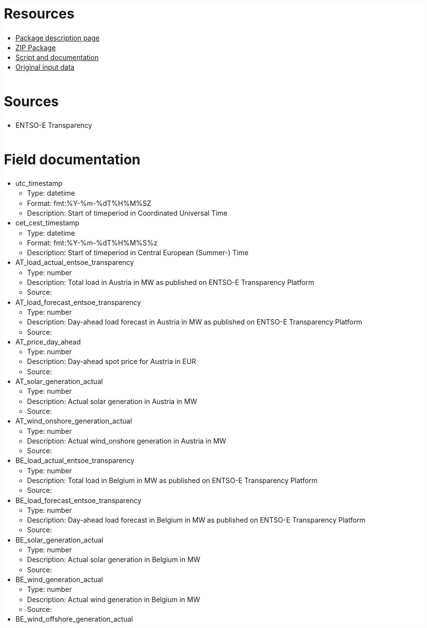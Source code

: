 
Resources
===========================================================================

* [Package description page](http://data.open-power-system-data.org/time_series/2020-10-06/)
* [ZIP Package](http://data.open-power-system-data.org/time_series/opsd-time_series-2020-10-06.zip)
* [Script and documentation](https://github.com/Open-Power-System-Data/datapackage_timeseries/blob/2020-10-06/main.ipynb)
* [Original input data](http://data.open-power-system-data.org/time_series/2020-10-06/original_data/)


Sources
===========================================================================

* ENTSO-E Transparency


Field documentation
===========================================================================
* utc_timestamp
    - Type: datetime
    - Format: fmt:%Y-%m-%dT%H%M%SZ
    - Description: Start of timeperiod in Coordinated Universal Time
* cet_cest_timestamp
    - Type: datetime
    - Format: fmt:%Y-%m-%dT%H%M%S%z
    - Description: Start of timeperiod in Central European (Summer-) Time
* AT_load_actual_entsoe_transparency
    - Type: number
    - Description: Total load in Austria in MW as published on ENTSO-E Transparency Platform
    - Source: 
* AT_load_forecast_entsoe_transparency
    - Type: number
    - Description: Day-ahead load forecast in Austria in MW as published on ENTSO-E Transparency Platform
    - Source: 
* AT_price_day_ahead
    - Type: number
    - Description: Day-ahead spot price for Austria in EUR
    - Source: 
* AT_solar_generation_actual
    - Type: number
    - Description: Actual solar generation in Austria in MW
    - Source: 
* AT_wind_onshore_generation_actual
    - Type: number
    - Description: Actual wind_onshore generation in Austria in MW
    - Source: 
* BE_load_actual_entsoe_transparency
    - Type: number
    - Description: Total load in Belgium in MW as published on ENTSO-E Transparency Platform
    - Source: 
* BE_load_forecast_entsoe_transparency
    - Type: number
    - Description: Day-ahead load forecast in Belgium in MW as published on ENTSO-E Transparency Platform
    - Source: 
* BE_solar_generation_actual
    - Type: number
    - Description: Actual solar generation in Belgium in MW
    - Source: 
* BE_wind_generation_actual
    - Type: number
    - Description: Actual wind generation in Belgium in MW
    - Source: 
* BE_wind_offshore_generation_actual